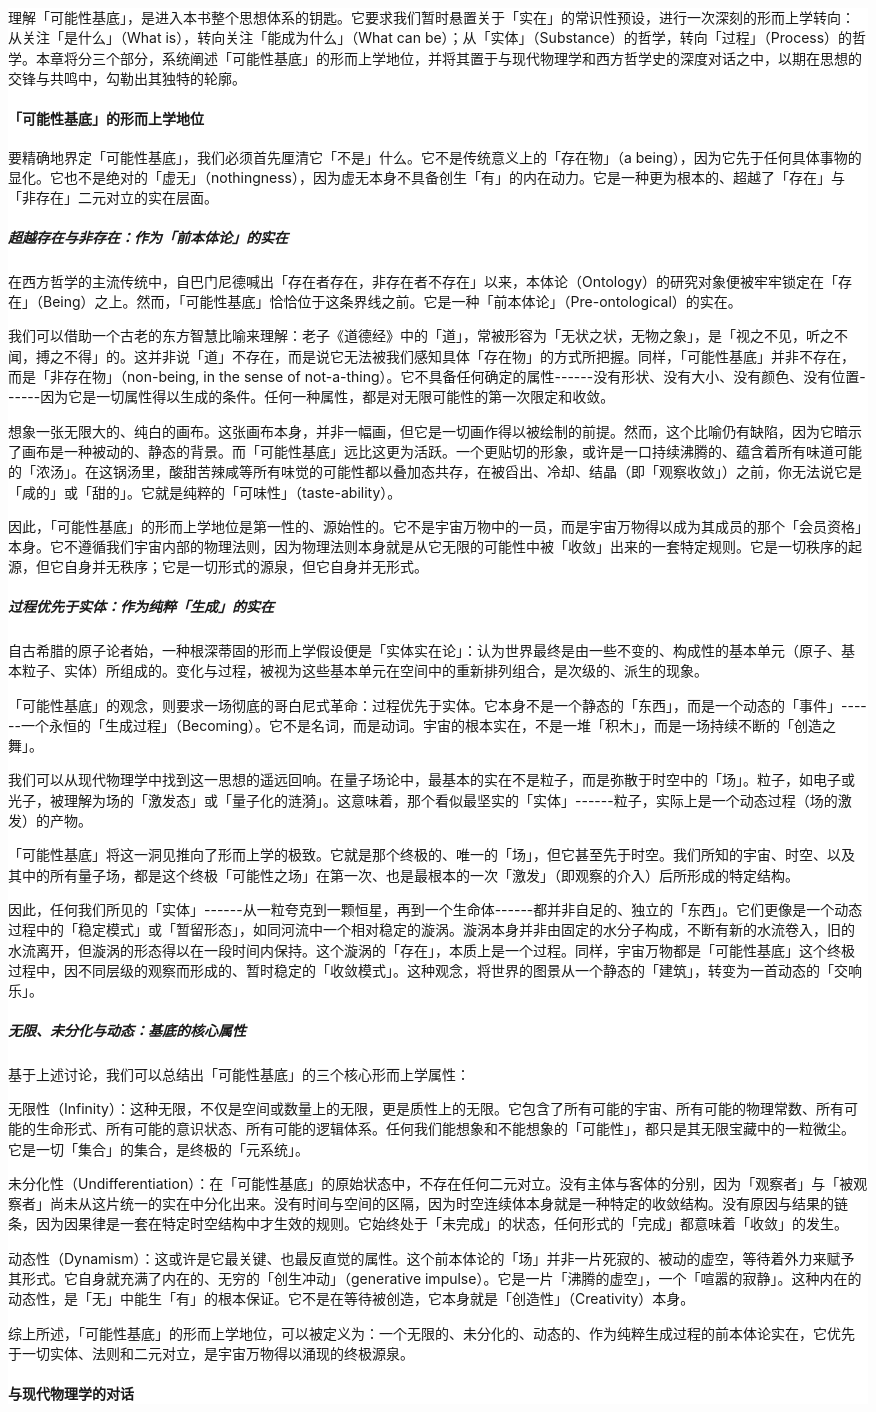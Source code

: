 理解「可能性基底」，是进入本书整个思想体系的钥匙。它要求我们暂时悬置关于「实在」的常识性预设，进行一次深刻的形而上学转向：从关注「是什么」（What is），转向关注「能成为什么」（What can be）；从「实体」（Substance）的哲学，转向「过程」（Process）的哲学。本章将分三个部分，系统阐述「可能性基底」的形而上学地位，并将其置于与现代物理学和西方哲学史的深度对话之中，以期在思想的交锋与共鸣中，勾勒出其独特的轮廓。

#### 「可能性基底」的形而上学地位

要精确地界定「可能性基底」，我们必须首先厘清它「不是」什么。它不是传统意义上的「存在物」（a being），因为它先于任何具体事物的显化。它也不是绝对的「虚无」（nothingness），因为虚无本身不具备创生「有」的内在动力。它是一种更为根本的、超越了「存在」与「非存在」二元对立的实在层面。

##### 超越存在与非存在：作为「前本体论」的实在

在西方哲学的主流传统中，自巴门尼德喊出「存在者存在，非存在者不存在」以来，本体论（Ontology）的研究对象便被牢牢锁定在「存在」（Being）之上。然而，「可能性基底」恰恰位于这条界线之前。它是一种「前本体论」（Pre-ontological）的实在。

我们可以借助一个古老的东方智慧比喻来理解：老子《道德经》中的「道」，常被形容为「无状之状，无物之象」，是「视之不见，听之不闻，搏之不得」的。这并非说「道」不存在，而是说它无法被我们感知具体「存在物」的方式所把握。同样，「可能性基底」并非不存在，而是「非存在物」（non-being, in the sense of not-a-thing）。它不具备任何确定的属性------没有形状、没有大小、没有颜色、没有位置------因为它是一切属性得以生成的条件。任何一种属性，都是对无限可能性的第一次限定和收敛。

想象一张无限大的、纯白的画布。这张画布本身，并非一幅画，但它是一切画作得以被绘制的前提。然而，这个比喻仍有缺陷，因为它暗示了画布是一种被动的、静态的背景。而「可能性基底」远比这更为活跃。一个更贴切的形象，或许是一口持续沸腾的、蕴含着所有味道可能的「浓汤」。在这锅汤里，酸甜苦辣咸等所有味觉的可能性都以叠加态共存，在被舀出、冷却、结晶（即「观察收敛」）之前，你无法说它是「咸的」或「甜的」。它就是纯粹的「可味性」（taste-ability）。

因此，「可能性基底」的形而上学地位是第一性的、源始性的。它不是宇宙万物中的一员，而是宇宙万物得以成为其成员的那个「会员资格」本身。它不遵循我们宇宙内部的物理法则，因为物理法则本身就是从它无限的可能性中被「收敛」出来的一套特定规则。它是一切秩序的起源，但它自身并无秩序；它是一切形式的源泉，但它自身并无形式。

##### 过程优先于实体：作为纯粹「生成」的实在

自古希腊的原子论者始，一种根深蒂固的形而上学假设便是「实体实在论」：认为世界最终是由一些不变的、构成性的基本单元（原子、基本粒子、实体）所组成的。变化与过程，被视为这些基本单元在空间中的重新排列组合，是次级的、派生的现象。

「可能性基底」的观念，则要求一场彻底的哥白尼式革命：过程优先于实体。它本身不是一个静态的「东西」，而是一个动态的「事件」------一个永恒的「生成过程」（Becoming）。它不是名词，而是动词。宇宙的根本实在，不是一堆「积木」，而是一场持续不断的「创造之舞」。

我们可以从现代物理学中找到这一思想的遥远回响。在量子场论中，最基本的实在不是粒子，而是弥散于时空中的「场」。粒子，如电子或光子，被理解为场的「激发态」或「量子化的涟漪」。这意味着，那个看似最坚实的「实体」------粒子，实际上是一个动态过程（场的激发）的产物。

「可能性基底」将这一洞见推向了形而上学的极致。它就是那个终极的、唯一的「场」，但它甚至先于时空。我们所知的宇宙、时空、以及其中的所有量子场，都是这个终极「可能性之场」在第一次、也是最根本的一次「激发」（即观察的介入）后所形成的特定结构。

因此，任何我们所见的「实体」------从一粒夸克到一颗恒星，再到一个生命体------都并非自足的、独立的「东西」。它们更像是一个动态过程中的「稳定模式」或「暂留形态」，如同河流中一个相对稳定的漩涡。漩涡本身并非由固定的水分子构成，不断有新的水流卷入，旧的水流离开，但漩涡的形态得以在一段时间内保持。这个漩涡的「存在」，本质上是一个过程。同样，宇宙万物都是「可能性基底」这个终极过程中，因不同层级的观察而形成的、暂时稳定的「收敛模式」。这种观念，将世界的图景从一个静态的「建筑」，转变为一首动态的「交响乐」。

##### 无限、未分化与动态：基底的核心属性

基于上述讨论，我们可以总结出「可能性基底」的三个核心形而上学属性：

无限性（Infinity）：这种无限，不仅是空间或数量上的无限，更是质性上的无限。它包含了所有可能的宇宙、所有可能的物理常数、所有可能的生命形式、所有可能的意识状态、所有可能的逻辑体系。任何我们能想象和不能想象的「可能性」，都只是其无限宝藏中的一粒微尘。它是一切「集合」的集合，是终极的「元系统」。

未分化性（Undifferentiation）：在「可能性基底」的原始状态中，不存在任何二元对立。没有主体与客体的分别，因为「观察者」与「被观察者」尚未从这片统一的实在中分化出来。没有时间与空间的区隔，因为时空连续体本身就是一种特定的收敛结构。没有原因与结果的链条，因为因果律是一套在特定时空结构中才生效的规则。它始终处于「未完成」的状态，任何形式的「完成」都意味着「收敛」的发生。

动态性（Dynamism）：这或许是它最关键、也最反直觉的属性。这个前本体论的「场」并非一片死寂的、被动的虚空，等待着外力来赋予其形式。它自身就充满了内在的、无穷的「创生冲动」（generative impulse）。它是一片「沸腾的虚空」，一个「喧嚣的寂静」。这种内在的动态性，是「无」中能生「有」的根本保证。它不是在等待被创造，它本身就是「创造性」（Creativity）本身。

综上所述，「可能性基底」的形而上学地位，可以被定义为：一个无限的、未分化的、动态的、作为纯粹生成过程的前本体论实在，它优先于一切实体、法则和二元对立，是宇宙万物得以涌现的终极源泉。

#### 与现代物理学的对话
